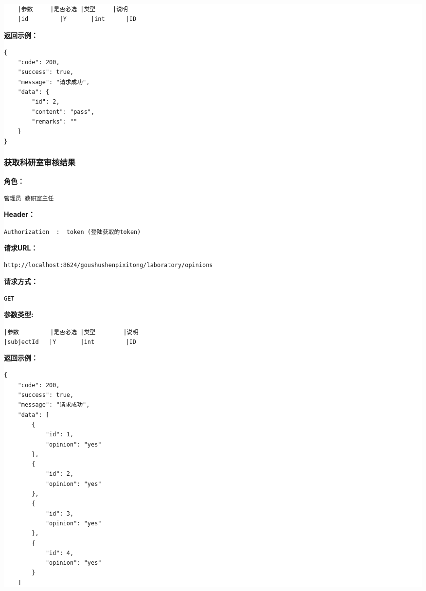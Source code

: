 ```
    |参数	    |是否必选 |类型     |说明
    |id         |Y       |int      |ID
```

**返回示例：**

    {
        "code": 200,
        "success": true,
        "message": "请求成功",
        "data": {
            "id": 2,
            "content": "pass",
            "remarks": ""
        }
    }

### 获取科研室审核结果

**角色：**

~~~
管理员 教研室主任
~~~

**Header：**

~~~
Authorization  :  token (登陆获取的token)
~~~

**请求URL：**

    http://localhost:8624/goushushenpixitong/laboratory/opinions

**请求方式：**

    GET

**参数类型:**

    |参数	    	|是否必选 |类型        |说明
    |subjectId   |Y       |int         |ID

**返回示例：**

    {
        "code": 200,
        "success": true,
        "message": "请求成功",
        "data": [
            {
                "id": 1,
                "opinion": "yes"
            },
            {
                "id": 2,
                "opinion": "yes"
            },
            {
                "id": 3,
                "opinion": "yes"
            },
            {
                "id": 4,
                "opinion": "yes"
            }
        ]